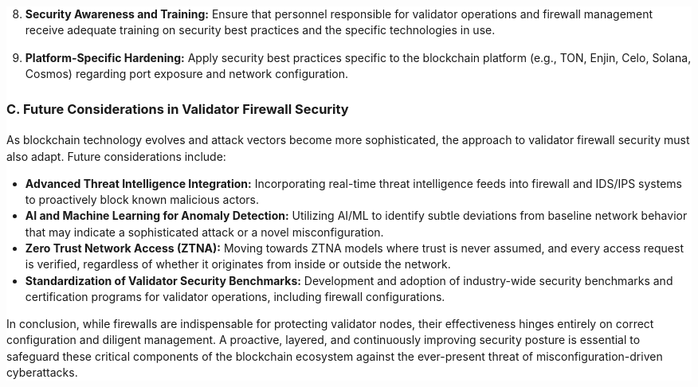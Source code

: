 8. **Security Awareness and Training:** Ensure that personnel responsible for validator operations and firewall management receive adequate training on security best practices and the specific technologies in use.
    
9. **Platform-Specific Hardening:** Apply security best practices specific to the blockchain platform (e.g., TON, Enjin, Celo, Solana, Cosmos) regarding port exposure and network configuration.
    
### **C. Future Considerations in Validator Firewall Security**

As blockchain technology evolves and attack vectors become more sophisticated, the approach to validator firewall security must also adapt. Future considerations include:

- **Advanced Threat Intelligence Integration:** Incorporating real-time threat intelligence feeds into firewall and IDS/IPS systems to proactively block known malicious actors.
- **AI and Machine Learning for Anomaly Detection:** Utilizing AI/ML to identify subtle deviations from baseline network behavior that may indicate a sophisticated attack or a novel misconfiguration.
- **Zero Trust Network Access (ZTNA):** Moving towards ZTNA models where trust is never assumed, and every access request is verified, regardless of whether it originates from inside or outside the network.
- **Standardization of Validator Security Benchmarks:** Development and adoption of industry-wide security benchmarks and certification programs for validator operations, including firewall configurations.

In conclusion, while firewalls are indispensable for protecting validator nodes, their effectiveness hinges entirely on correct configuration and diligent management. A proactive, layered, and continuously improving security posture is essential to safeguard these critical components of the blockchain ecosystem against the ever-present threat of misconfiguration-driven cyberattacks.
